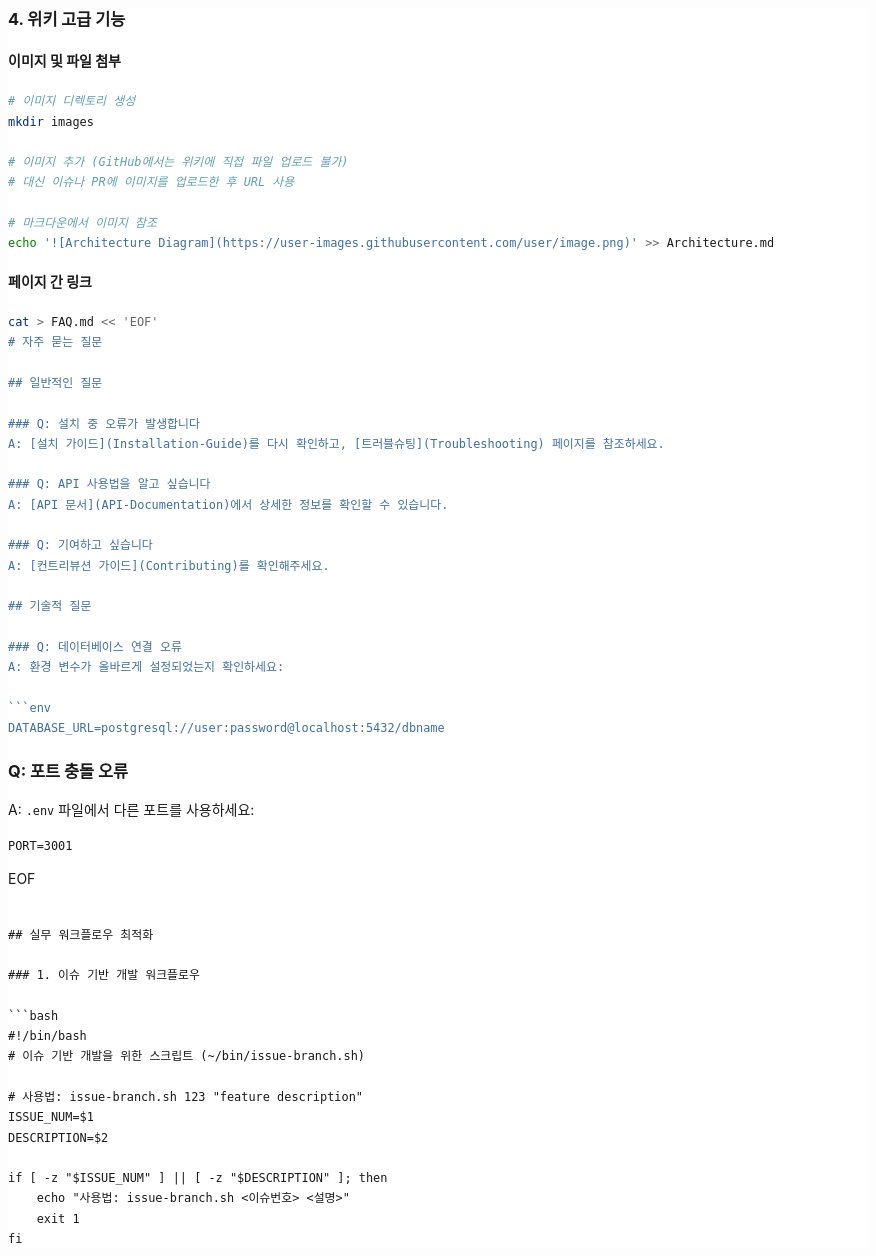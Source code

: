 ### 4. 위키 고급 기능

#### 이미지 및 파일 첨부
```bash
# 이미지 디렉토리 생성
mkdir images

# 이미지 추가 (GitHub에서는 위키에 직접 파일 업로드 불가)
# 대신 이슈나 PR에 이미지를 업로드한 후 URL 사용

# 마크다운에서 이미지 참조
echo '![Architecture Diagram](https://user-images.githubusercontent.com/user/image.png)' >> Architecture.md
```

#### 페이지 간 링크
```bash
cat > FAQ.md << 'EOF'
# 자주 묻는 질문

## 일반적인 질문

### Q: 설치 중 오류가 발생합니다
A: [설치 가이드](Installation-Guide)를 다시 확인하고, [트러블슈팅](Troubleshooting) 페이지를 참조하세요.

### Q: API 사용법을 알고 싶습니다
A: [API 문서](API-Documentation)에서 상세한 정보를 확인할 수 있습니다.

### Q: 기여하고 싶습니다
A: [컨트리뷰션 가이드](Contributing)를 확인해주세요.

## 기술적 질문

### Q: 데이터베이스 연결 오류
A: 환경 변수가 올바르게 설정되었는지 확인하세요:

```env
DATABASE_URL=postgresql://user:password@localhost:5432/dbname
```

### Q: 포트 충돌 오류
A: `.env` 파일에서 다른 포트를 사용하세요:

```env
PORT=3001
```
EOF
```

## 실무 워크플로우 최적화

### 1. 이슈 기반 개발 워크플로우

```bash
#!/bin/bash
# 이슈 기반 개발을 위한 스크립트 (~/bin/issue-branch.sh)

# 사용법: issue-branch.sh 123 "feature description"
ISSUE_NUM=$1
DESCRIPTION=$2

if [ -z "$ISSUE_NUM" ] || [ -z "$DESCRIPTION" ]; then
    echo "사용법: issue-branch.sh <이슈번호> <설명>"
    exit 1
fi
```